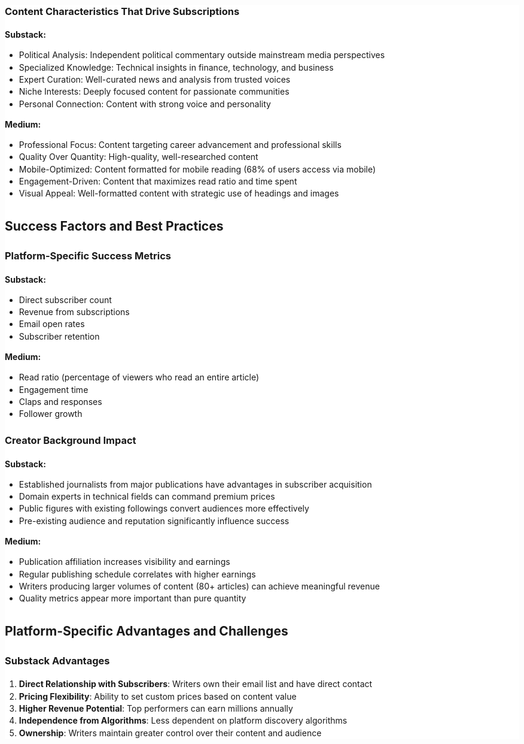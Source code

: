 ### Content Characteristics That Drive Subscriptions

**Substack:**
- Political Analysis: Independent political commentary outside mainstream media perspectives
- Specialized Knowledge: Technical insights in finance, technology, and business
- Expert Curation: Well-curated news and analysis from trusted voices
- Niche Interests: Deeply focused content for passionate communities
- Personal Connection: Content with strong voice and personality

**Medium:**
- Professional Focus: Content targeting career advancement and professional skills
- Quality Over Quantity: High-quality, well-researched content
- Mobile-Optimized: Content formatted for mobile reading (68% of users access via mobile)
- Engagement-Driven: Content that maximizes read ratio and time spent
- Visual Appeal: Well-formatted content with strategic use of headings and images

## Success Factors and Best Practices

### Platform-Specific Success Metrics

**Substack:**
- Direct subscriber count
- Revenue from subscriptions
- Email open rates
- Subscriber retention

**Medium:**
- Read ratio (percentage of viewers who read an entire article)
- Engagement time
- Claps and responses
- Follower growth

### Creator Background Impact

**Substack:**
- Established journalists from major publications have advantages in subscriber acquisition
- Domain experts in technical fields can command premium prices
- Public figures with existing followings convert audiences more effectively
- Pre-existing audience and reputation significantly influence success

**Medium:**
- Publication affiliation increases visibility and earnings
- Regular publishing schedule correlates with higher earnings
- Writers producing larger volumes of content (80+ articles) can achieve meaningful revenue
- Quality metrics appear more important than pure quantity

## Platform-Specific Advantages and Challenges

### Substack Advantages

1. **Direct Relationship with Subscribers**: Writers own their email list and have direct contact
2. **Pricing Flexibility**: Ability to set custom prices based on content value
3. **Higher Revenue Potential**: Top performers can earn millions annually
4. **Independence from Algorithms**: Less dependent on platform discovery algorithms
5. **Ownership**: Writers maintain greater control over their content and audience
